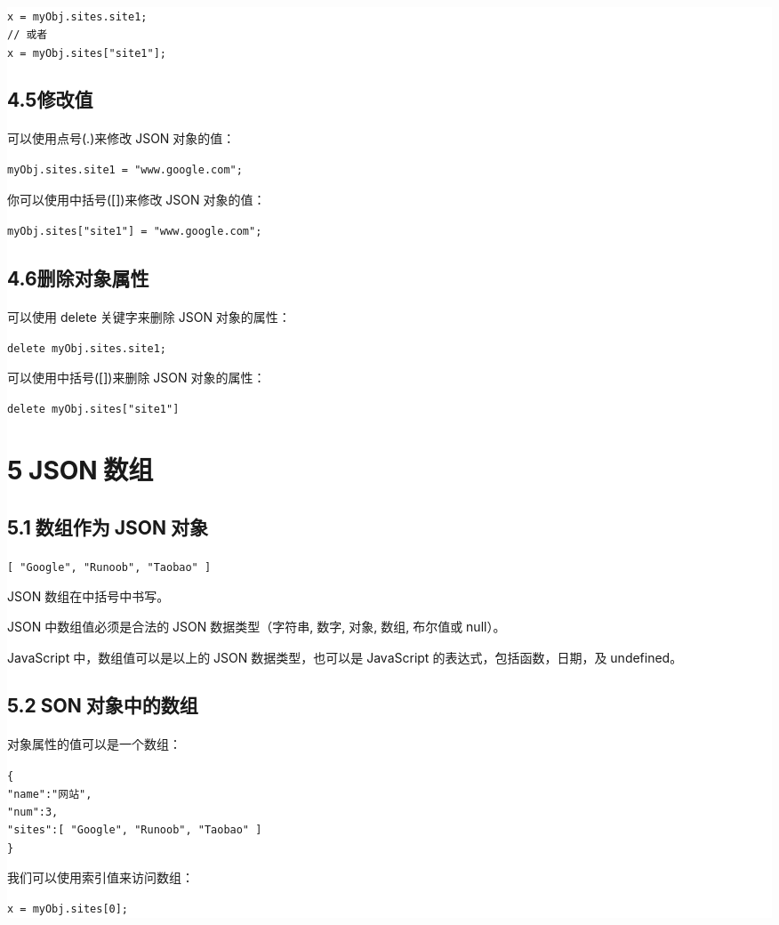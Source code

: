 ````
x = myObj.sites.site1;
// 或者
x = myObj.sites["site1"];
````

## 4.5修改值
可以使用点号(.)来修改 JSON 对象的值：
 
````
myObj.sites.site1 = "www.google.com";
````
你可以使用中括号([])来修改 JSON 对象的值：

````
myObj.sites["site1"] = "www.google.com";
````

## 4.6删除对象属性
可以使用 delete 关键字来删除 JSON 对象的属性：
````
delete myObj.sites.site1;
````
可以使用中括号([])来删除 JSON 对象的属性：
````
delete myObj.sites["site1"]
````

# 5 JSON 数组
## 5.1 数组作为 JSON 对象
````
[ "Google", "Runoob", "Taobao" ]
````
JSON 数组在中括号中书写。

JSON 中数组值必须是合法的 JSON 数据类型（字符串, 数字, 对象, 数组, 布尔值或 null）。

JavaScript 中，数组值可以是以上的 JSON 数据类型，也可以是 JavaScript 的表达式，包括函数，日期，及 undefined。

## 5.2 SON 对象中的数组
对象属性的值可以是一个数组：
````
{
"name":"网站",
"num":3,
"sites":[ "Google", "Runoob", "Taobao" ]
}
````
我们可以使用索引值来访问数组：
````
x = myObj.sites[0];
````
